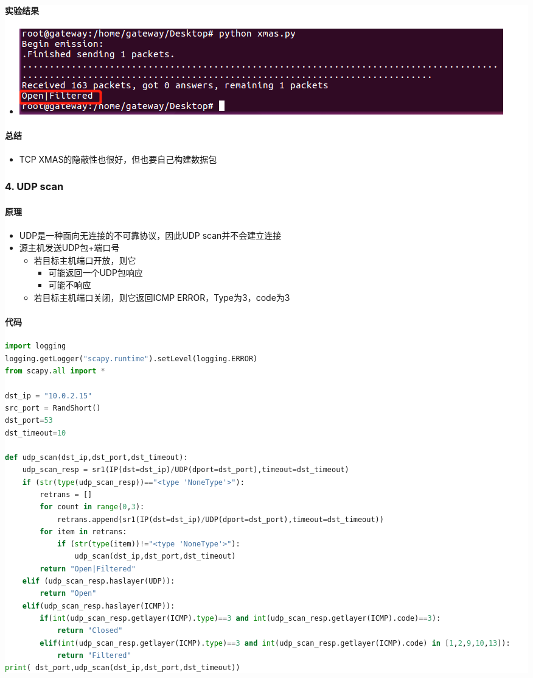
#### 实验结果

- ![](image/dst-opened-3.png)

#### 总结

- TCP XMAS的隐蔽性也很好，但也要自己构建数据包



### 4. UDP scan

#### 原理

- UDP是一种面向无连接的不可靠协议，因此UDP scan并不会建立连接
- 源主机发送UDP包+端口号
  - 若目标主机端口开放，则它
    - 可能返回一个UDP包响应
    - 可能不响应
  - 若目标主机端口关闭，则它返回ICMP ERROR，Type为3，code为3



#### 代码

```python
import logging
logging.getLogger("scapy.runtime").setLevel(logging.ERROR)
from scapy.all import *

dst_ip = "10.0.2.15"
src_port = RandShort()
dst_port=53
dst_timeout=10

def udp_scan(dst_ip,dst_port,dst_timeout):
    udp_scan_resp = sr1(IP(dst=dst_ip)/UDP(dport=dst_port),timeout=dst_timeout)
    if (str(type(udp_scan_resp))=="<type 'NoneType'>"):
        retrans = []
        for count in range(0,3):
            retrans.append(sr1(IP(dst=dst_ip)/UDP(dport=dst_port),timeout=dst_timeout))
        for item in retrans:
            if (str(type(item))!="<type 'NoneType'>"):
                udp_scan(dst_ip,dst_port,dst_timeout)
        return "Open|Filtered"
    elif (udp_scan_resp.haslayer(UDP)):
        return "Open"
    elif(udp_scan_resp.haslayer(ICMP)):
        if(int(udp_scan_resp.getlayer(ICMP).type)==3 and int(udp_scan_resp.getlayer(ICMP).code)==3):
            return "Closed"
        elif(int(udp_scan_resp.getlayer(ICMP).type)==3 and int(udp_scan_resp.getlayer(ICMP).code) in [1,2,9,10,13]):
            return "Filtered"
print( dst_port,udp_scan(dst_ip,dst_port,dst_timeout))
```
